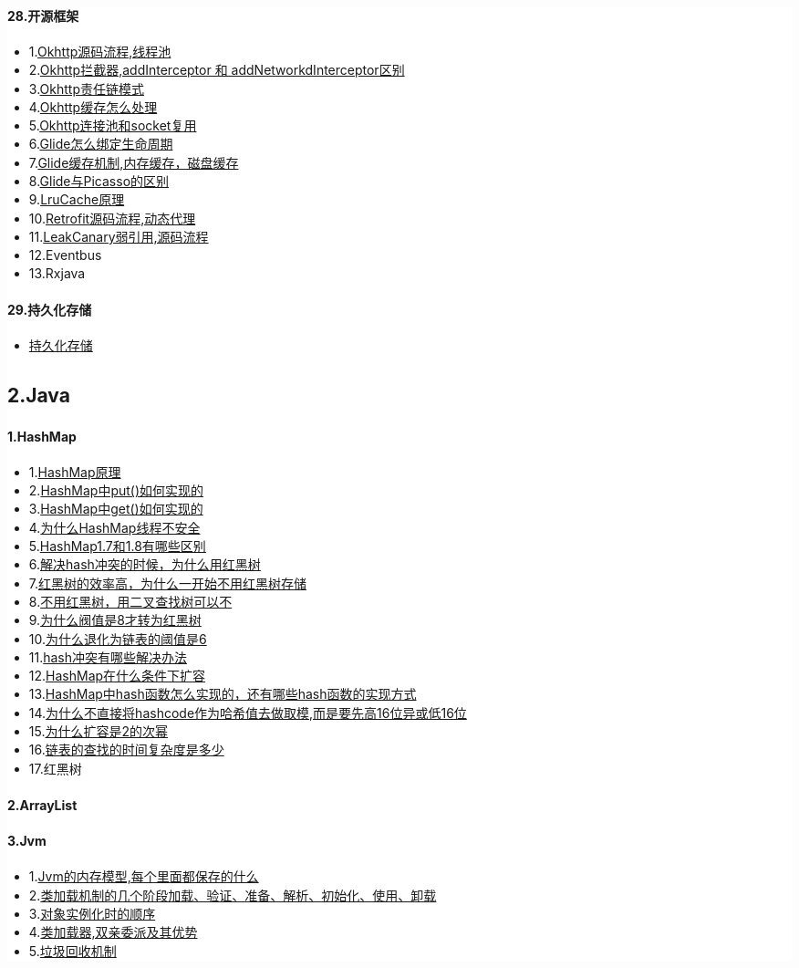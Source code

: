 #### 28.开源框架
- 1.[Okhttp源码流程,线程池](1.android/28.开源框架/框架.md)
- 2.[Okhttp拦截器,addInterceptor 和 addNetworkdInterceptor区别](1.android/28.开源框架/框架.md)
- 3.[Okhttp责任链模式](1.android/28.开源框架/框架.md)
- 4.[Okhttp缓存怎么处理](1.android/28.开源框架/框架.md)
- 5.[Okhttp连接池和socket复用](1.android/28.开源框架/框架.md)
- 6.[Glide怎么绑定生命周期](1.android/28.开源框架/框架.md)
- 7.[Glide缓存机制,内存缓存，磁盘缓存](1.android/28.开源框架/框架.md)
- 8.[Glide与Picasso的区别](1.android/28.开源框架/框架.md)
- 9.[LruCache原理](1.android/28.开源框架/框架.md)
- 10.[Retrofit源码流程,动态代理](1.android/28.开源框架/框架.md)
- 11.[LeakCanary弱引用,源码流程](1.android/28.开源框架/框架.md)
- 12.Eventbus
- 13.Rxjava

#### 29.持久化存储
- [持久化存储](1.android/29.持久化存储/持久化存储.md)



##  2.Java



#### 1.HashMap
- 1.[HashMap原理](2.java/HashMap/Hashmap.md)
- 2.[HashMap中put()如何实现的](2.java/HashMap/Hashmap.md)
- 3.[HashMap中get()如何实现的](2.java/HashMap/Hashmap.md)
- 4.[为什么HashMap线程不安全](2.java/HashMap/Hashmap.md)
- 5.[HashMap1.7和1.8有哪些区别](2.java/HashMap/Hashmap.md)
- 6.[解决hash冲突的时候，为什么用红黑树](2.java/HashMap/Hashmap.md)
- 7.[红黑树的效率高，为什么一开始不用红黑树存储](2.java/HashMap/Hashmap.md)
- 8.[不用红黑树，用二叉查找树可以不](2.java/HashMap/Hashmap.md)
- 9.[为什么阀值是8才转为红黑树](2.java/HashMap/Hashmap.md)
- 10.[为什么退化为链表的阈值是6](2.java/HashMap/Hashmap.md)
- 11.[hash冲突有哪些解决办法](2.java/HashMap/Hashmap.md)
- 12.[HashMap在什么条件下扩容](2.java/HashMap/Hashmap.md)
- 13.[HashMap中hash函数怎么实现的，还有哪些hash函数的实现方式](2.java/HashMap/Hashmap.md)
- 14.[为什么不直接将hashcode作为哈希值去做取模,而是要先高16位异或低16位](2.java/HashMap/Hashmap.md)
- 15.[为什么扩容是2的次幂](2.java/HashMap/Hashmap.md)
- 16.[链表的查找的时间复杂度是多少](2.java/HashMap/Hashmap.md)
- 17.红黑树


#### 2.ArrayList

#### 3.Jvm
- 1.[Jvm的内存模型,每个里面都保存的什么](2.java/JVM/JVM.md)
- 2.[类加载机制的几个阶段加载、验证、准备、解析、初始化、使用、卸载](2.java/JVM/JVM.md)
- 3.[对象实例化时的顺序](2.java/JVM/JVM.md)
- 4.[类加载器,双亲委派及其优势](2.java/JVM/JVM.md)
- 5.[垃圾回收机制](2.java/JVM/JVM.md)
